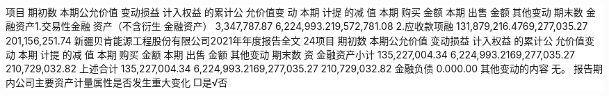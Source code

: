项目
期初数
本期公允价值
变动损益
计入权益
的累计公
允价值变
动
本期
计提
的减
值
本期
购买
金额
本期
出售
金额
其他变动
期末数
金融资产1.交易性金融
资产（不含衍生
金融资产）
3,347,787.87
6,224,993.219,572,781.08
2.应收款项融
131,879,216.4769,277,035.27
201,156,251.74
新疆贝肯能源工程股份有限公司2021年年度报告全文
24项目
期初数
本期公允价值
变动损益
计入权益
的累计公
允价值变
动
本期
计提
的减
值
本期
购买
金额
本期
出售
金额
其他变动
期末数
资
金融资产小计
135,227,004.34
6,224,993.2169,277,035.27
210,729,032.82
上述合计
135,227,004.34
6,224,993.2169,277,035.27
210,729,032.82
金融负债
0.000.00
其他变动的内容
无。
报告期内公司主要资产计量属性是否发生重大变化
□是√否
